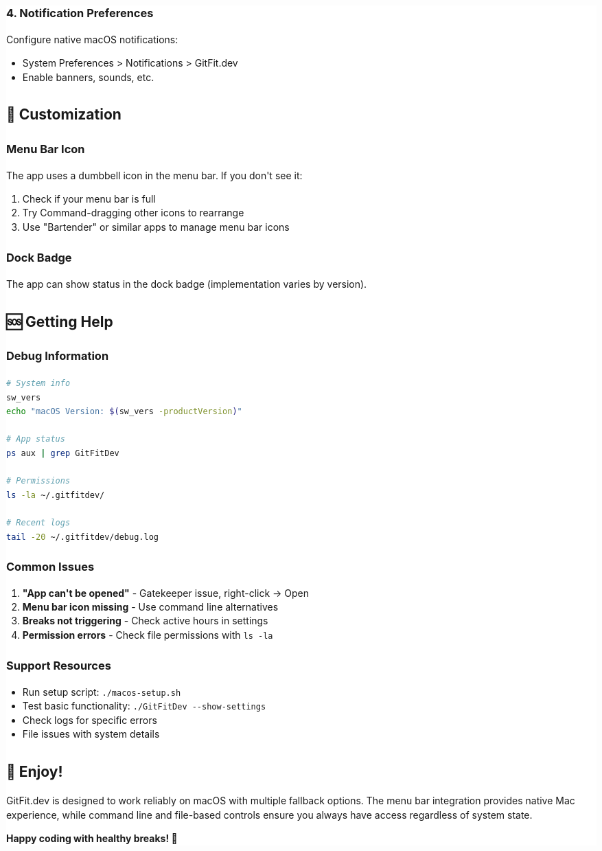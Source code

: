 ### 4. Notification Preferences
Configure native macOS notifications:
- System Preferences > Notifications > GitFit.dev
- Enable banners, sounds, etc.

## 🎨 Customization

### Menu Bar Icon
The app uses a dumbbell icon in the menu bar. If you don't see it:
1. Check if your menu bar is full
2. Try Command-dragging other icons to rearrange
3. Use "Bartender" or similar apps to manage menu bar icons

### Dock Badge
The app can show status in the dock badge (implementation varies by version).

## 🆘 Getting Help

### Debug Information
```bash
# System info
sw_vers
echo "macOS Version: $(sw_vers -productVersion)"

# App status
ps aux | grep GitFitDev

# Permissions
ls -la ~/.gitfitdev/

# Recent logs
tail -20 ~/.gitfitdev/debug.log
```

### Common Issues
1. **"App can't be opened"** - Gatekeeper issue, right-click → Open
2. **Menu bar icon missing** - Use command line alternatives
3. **Breaks not triggering** - Check active hours in settings
4. **Permission errors** - Check file permissions with `ls -la`

### Support Resources
- Run setup script: `./macos-setup.sh`
- Test basic functionality: `./GitFitDev --show-settings`
- Check logs for specific errors
- File issues with system details

## 🎉 Enjoy!

GitFit.dev is designed to work reliably on macOS with multiple fallback options. The menu bar integration provides native Mac experience, while command line and file-based controls ensure you always have access regardless of system state.

**Happy coding with healthy breaks! 💪**